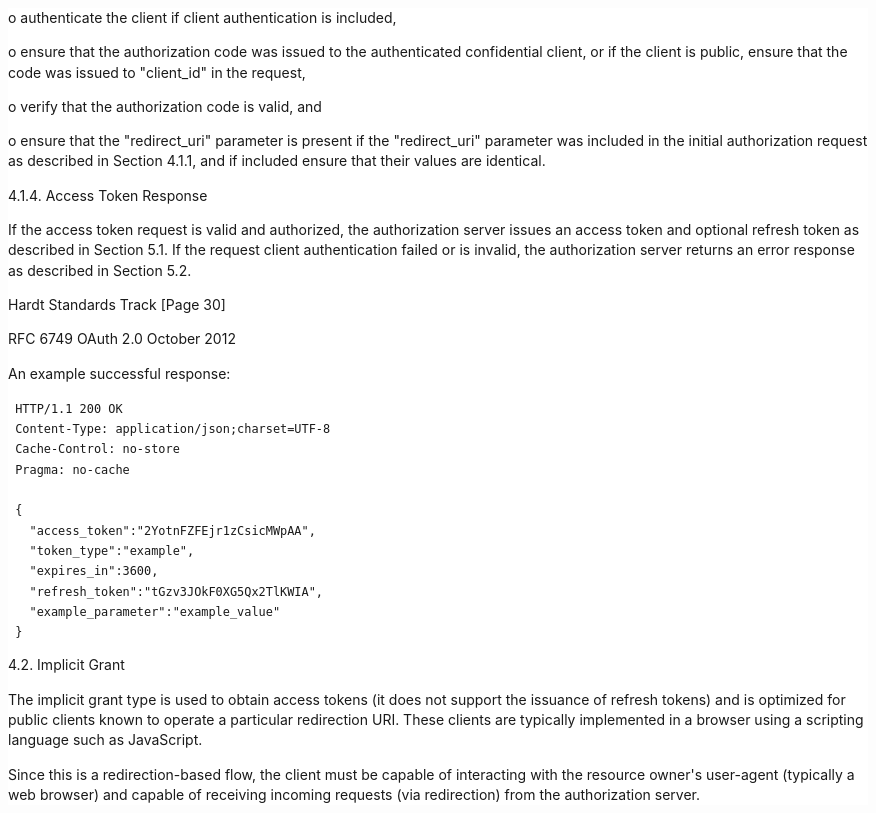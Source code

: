    o  authenticate the client if client authentication is included,

   o  ensure that the authorization code was issued to the authenticated
      confidential client, or if the client is public, ensure that the
      code was issued to "client_id" in the request,

   o  verify that the authorization code is valid, and

   o  ensure that the "redirect_uri" parameter is present if the
      "redirect_uri" parameter was included in the initial authorization
      request as described in Section 4.1.1, and if included ensure that
      their values are identical.

4.1.4.  Access Token Response

   If the access token request is valid and authorized, the
   authorization server issues an access token and optional refresh
   token as described in Section 5.1.  If the request client
   authentication failed or is invalid, the authorization server returns
   an error response as described in Section 5.2.














Hardt                        Standards Track                   [Page 30]

RFC 6749                        OAuth 2.0                   October 2012


   An example successful response:

     HTTP/1.1 200 OK
     Content-Type: application/json;charset=UTF-8
     Cache-Control: no-store
     Pragma: no-cache

     {
       "access_token":"2YotnFZFEjr1zCsicMWpAA",
       "token_type":"example",
       "expires_in":3600,
       "refresh_token":"tGzv3JOkF0XG5Qx2TlKWIA",
       "example_parameter":"example_value"
     }

4.2.  Implicit Grant

   The implicit grant type is used to obtain access tokens (it does not
   support the issuance of refresh tokens) and is optimized for public
   clients known to operate a particular redirection URI.  These clients
   are typically implemented in a browser using a scripting language
   such as JavaScript.

   Since this is a redirection-based flow, the client must be capable of
   interacting with the resource owner's user-agent (typically a web
   browser) and capable of receiving incoming requests (via redirection)
   from the authorization server.
